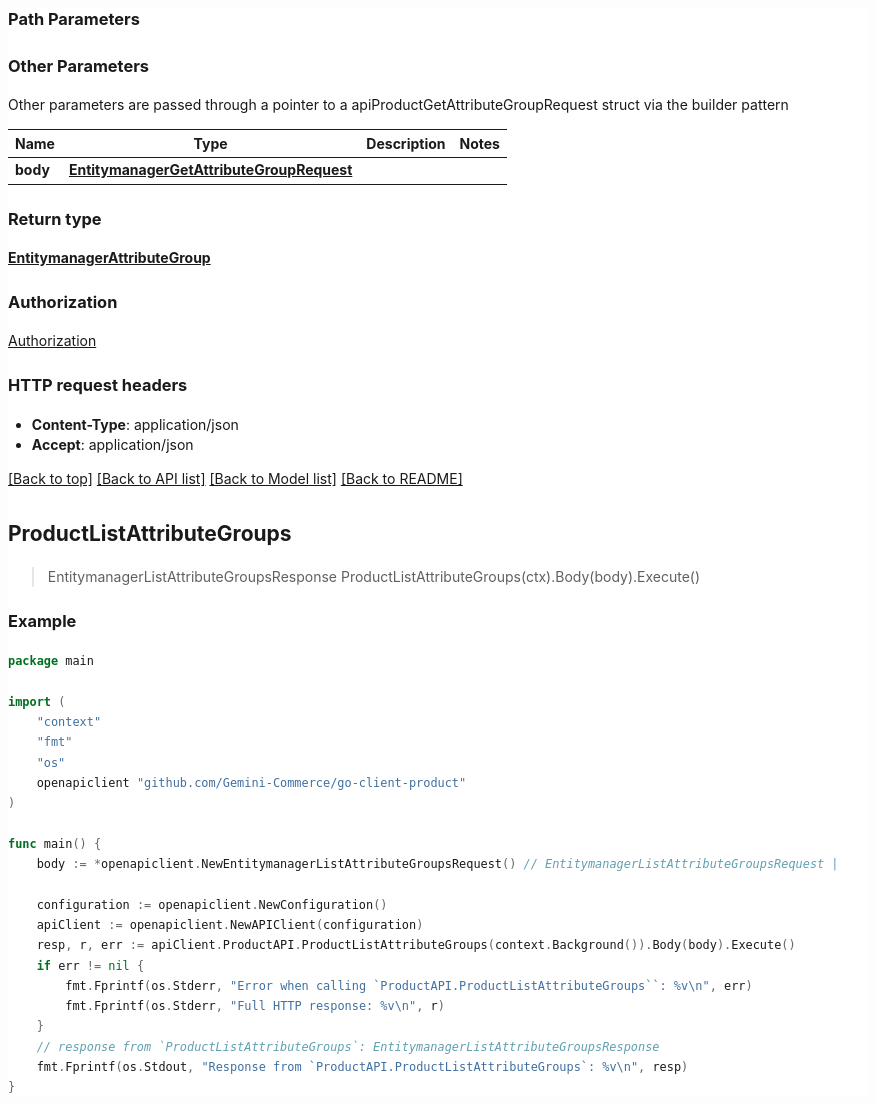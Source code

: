 ### Path Parameters



### Other Parameters

Other parameters are passed through a pointer to a apiProductGetAttributeGroupRequest struct via the builder pattern


Name | Type | Description  | Notes
------------- | ------------- | ------------- | -------------
 **body** | [**EntitymanagerGetAttributeGroupRequest**](EntitymanagerGetAttributeGroupRequest.md) |  | 

### Return type

[**EntitymanagerAttributeGroup**](EntitymanagerAttributeGroup.md)

### Authorization

[Authorization](../README.md#Authorization)

### HTTP request headers

- **Content-Type**: application/json
- **Accept**: application/json

[[Back to top]](#) [[Back to API list]](../README.md#documentation-for-api-endpoints)
[[Back to Model list]](../README.md#documentation-for-models)
[[Back to README]](../README.md)


## ProductListAttributeGroups

> EntitymanagerListAttributeGroupsResponse ProductListAttributeGroups(ctx).Body(body).Execute()



### Example

```go
package main

import (
	"context"
	"fmt"
	"os"
	openapiclient "github.com/Gemini-Commerce/go-client-product"
)

func main() {
	body := *openapiclient.NewEntitymanagerListAttributeGroupsRequest() // EntitymanagerListAttributeGroupsRequest | 

	configuration := openapiclient.NewConfiguration()
	apiClient := openapiclient.NewAPIClient(configuration)
	resp, r, err := apiClient.ProductAPI.ProductListAttributeGroups(context.Background()).Body(body).Execute()
	if err != nil {
		fmt.Fprintf(os.Stderr, "Error when calling `ProductAPI.ProductListAttributeGroups``: %v\n", err)
		fmt.Fprintf(os.Stderr, "Full HTTP response: %v\n", r)
	}
	// response from `ProductListAttributeGroups`: EntitymanagerListAttributeGroupsResponse
	fmt.Fprintf(os.Stdout, "Response from `ProductAPI.ProductListAttributeGroups`: %v\n", resp)
}
```